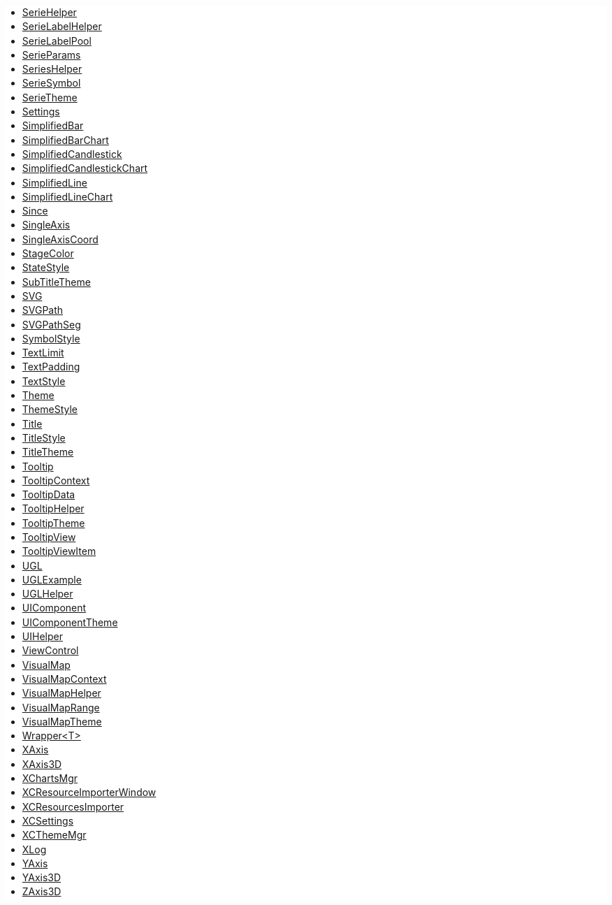 - [SerieHelper](#seriehelper)
- [SerieLabelHelper](#serielabelhelper)
- [SerieLabelPool](#serielabelpool)
- [SerieParams](#serieparams)
- [SeriesHelper](#serieshelper)
- [SerieSymbol](#seriesymbol)
- [SerieTheme](#serietheme)
- [Settings](#settings)
- [SimplifiedBar](#simplifiedbar)
- [SimplifiedBarChart](#simplifiedbarchart)
- [SimplifiedCandlestick](#simplifiedcandlestick)
- [SimplifiedCandlestickChart](#simplifiedcandlestickchart)
- [SimplifiedLine](#simplifiedline)
- [SimplifiedLineChart](#simplifiedlinechart)
- [Since](#since)
- [SingleAxis](#singleaxis)
- [SingleAxisCoord](#singleaxiscoord)
- [StageColor](#stagecolor)
- [StateStyle](#statestyle)
- [SubTitleTheme](#subtitletheme)
- [SVG](#svg)
- [SVGPath](#svgpath)
- [SVGPathSeg](#svgpathseg)
- [SymbolStyle](#symbolstyle)
- [TextLimit](#textlimit)
- [TextPadding](#textpadding)
- [TextStyle](#textstyle)
- [Theme](#theme)
- [ThemeStyle](#themestyle)
- [Title](#title)
- [TitleStyle](#titlestyle)
- [TitleTheme](#titletheme)
- [Tooltip](#tooltip)
- [TooltipContext](#tooltipcontext)
- [TooltipData](#tooltipdata)
- [TooltipHelper](#tooltiphelper)
- [TooltipTheme](#tooltiptheme)
- [TooltipView](#tooltipview)
- [TooltipViewItem](#tooltipviewitem)
- [UGL](#ugl)
- [UGLExample](#uglexample)
- [UGLHelper](#uglhelper)
- [UIComponent](#uicomponent)
- [UIComponentTheme](#uicomponenttheme)
- [UIHelper](#uihelper)
- [ViewControl](#viewcontrol)
- [VisualMap](#visualmap)
- [VisualMapContext](#visualmapcontext)
- [VisualMapHelper](#visualmaphelper)
- [VisualMapRange](#visualmaprange)
- [VisualMapTheme](#visualmaptheme)
- [Wrapper&lt;T&gt;](#wrappert)
- [XAxis](#xaxis)
- [XAxis3D](#xaxis3d)
- [XChartsMgr](#xchartsmgr)
- [XCResourceImporterWindow](#xcresourceimporterwindow)
- [XCResourcesImporter](#xcresourcesimporter)
- [XCSettings](#xcsettings)
- [XCThemeMgr](#xcthememgr)
- [XLog](#xlog)
- [YAxis](#yaxis)
- [YAxis3D](#yaxis3d)
- [ZAxis3D](#zaxis3d)
